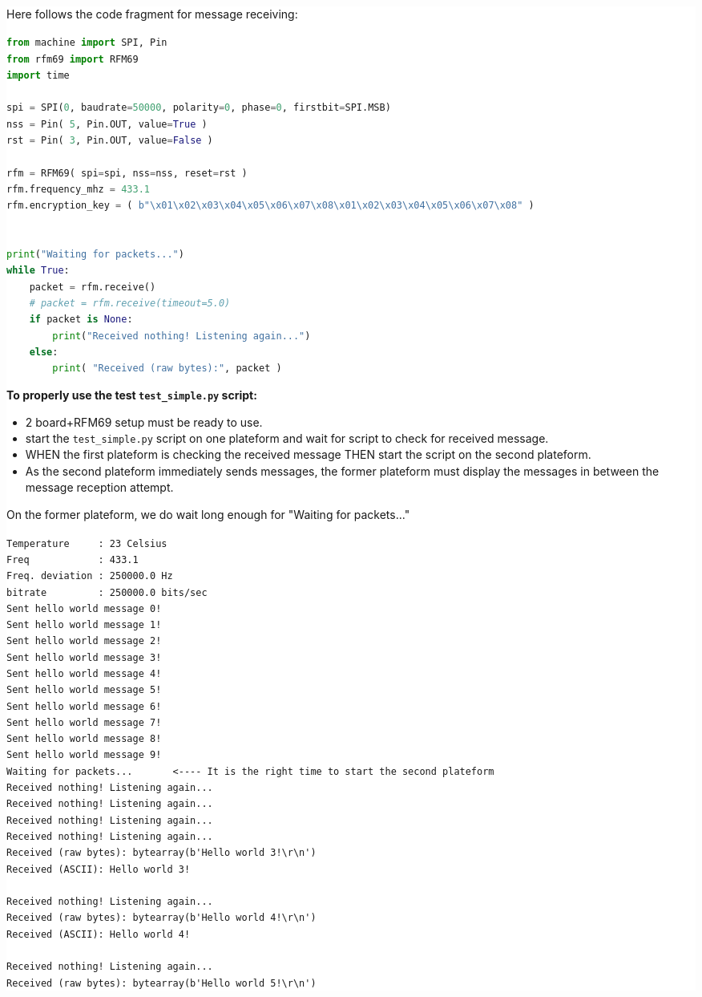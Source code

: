 Here follows the code fragment for message receiving:

``` python
from machine import SPI, Pin
from rfm69 import RFM69
import time

spi = SPI(0, baudrate=50000, polarity=0, phase=0, firstbit=SPI.MSB)
nss = Pin( 5, Pin.OUT, value=True )
rst = Pin( 3, Pin.OUT, value=False )

rfm = RFM69( spi=spi, nss=nss, reset=rst )
rfm.frequency_mhz = 433.1
rfm.encryption_key = ( b"\x01\x02\x03\x04\x05\x06\x07\x08\x01\x02\x03\x04\x05\x06\x07\x08" )


print("Waiting for packets...")
while True:
	packet = rfm.receive()
	# packet = rfm.receive(timeout=5.0)
	if packet is None:
		print("Received nothing! Listening again...")
	else:
		print( "Received (raw bytes):", packet )
```

__To properly use the test `test_simple.py` script:__
* 2 board+RFM69 setup must be ready to use.
* start the `test_simple.py` script on one plateform and wait for script to check for received message.
* WHEN the first plateform is checking the received message THEN start the script on the second plateform.
* As the second plateform immediately sends messages, the former plateform must display the messages in between the message reception attempt.

On the former plateform, we do wait long enough for "Waiting for packets..."

```
Temperature     : 23 Celsius
Freq            : 433.1
Freq. deviation : 250000.0 Hz
bitrate         : 250000.0 bits/sec
Sent hello world message 0!
Sent hello world message 1!
Sent hello world message 2!
Sent hello world message 3!
Sent hello world message 4!
Sent hello world message 5!
Sent hello world message 6!
Sent hello world message 7!
Sent hello world message 8!
Sent hello world message 9!
Waiting for packets...       <---- It is the right time to start the second plateform
Received nothing! Listening again...
Received nothing! Listening again...
Received nothing! Listening again...
Received nothing! Listening again...
Received (raw bytes): bytearray(b'Hello world 3!\r\n')
Received (ASCII): Hello world 3!

Received nothing! Listening again...
Received (raw bytes): bytearray(b'Hello world 4!\r\n')
Received (ASCII): Hello world 4!

Received nothing! Listening again...
Received (raw bytes): bytearray(b'Hello world 5!\r\n')
```